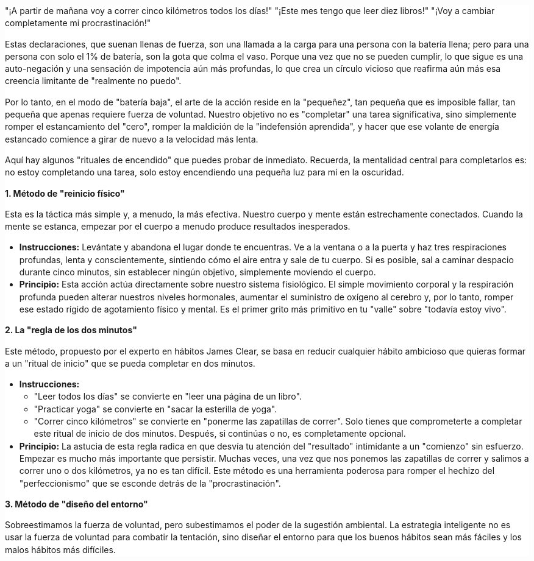 "¡A partir de mañana voy a correr cinco kilómetros todos los días!"
"¡Este mes tengo que leer diez libros!"
"¡Voy a cambiar completamente mi procrastinación!"

Estas declaraciones, que suenan llenas de fuerza, son una llamada a la carga para una persona con la batería llena; pero para una persona con solo el 1% de batería, son la gota que colma el vaso. Porque una vez que no se pueden cumplir, lo que sigue es una auto-negación y una sensación de impotencia aún más profundas, lo que crea un círculo vicioso que reafirma aún más esa creencia limitante de "realmente no puedo".

Por lo tanto, en el modo de "batería baja", el arte de la acción reside en la "pequeñez", tan pequeña que es imposible fallar, tan pequeña que apenas requiere fuerza de voluntad. Nuestro objetivo no es "completar" una tarea significativa, sino simplemente romper el estancamiento del "cero", romper la maldición de la "indefensión aprendida", y hacer que ese volante de energía estancado comience a girar de nuevo a la velocidad más lenta.

Aquí hay algunos "rituales de encendido" que puedes probar de inmediato. Recuerda, la mentalidad central para completarlos es: no estoy completando una tarea, solo estoy encendiendo una pequeña luz para mí en la oscuridad.

**1. Método de "reinicio físico"**

Esta es la táctica más simple y, a menudo, la más efectiva. Nuestro cuerpo y mente están estrechamente conectados. Cuando la mente se estanca, empezar por el cuerpo a menudo produce resultados inesperados.

*   **Instrucciones:** Levántate y abandona el lugar donde te encuentras. Ve a la ventana o a la puerta y haz tres respiraciones profundas, lenta y conscientemente, sintiendo cómo el aire entra y sale de tu cuerpo. Si es posible, sal a caminar despacio durante cinco minutos, sin establecer ningún objetivo, simplemente moviendo el cuerpo.
*   **Principio:** Esta acción actúa directamente sobre nuestro sistema fisiológico. El simple movimiento corporal y la respiración profunda pueden alterar nuestros niveles hormonales, aumentar el suministro de oxígeno al cerebro y, por lo tanto, romper ese estado rígido de agotamiento físico y mental. Es el primer grito más primitivo en tu "valle" sobre "todavía estoy vivo".

**2. La "regla de los dos minutos"**

Este método, propuesto por el experto en hábitos James Clear, se basa en reducir cualquier hábito ambicioso que quieras formar a un "ritual de inicio" que se pueda completar en dos minutos.

*   **Instrucciones:**
    *   "Leer todos los días" se convierte en "leer una página de un libro".
    *   "Practicar yoga" se convierte en "sacar la esterilla de yoga".
    *   "Correr cinco kilómetros" se convierte en "ponerme las zapatillas de correr".
    Solo tienes que comprometerte a completar este ritual de inicio de dos minutos. Después, si continúas o no, es completamente opcional.
*   **Principio:** La astucia de esta regla radica en que desvía tu atención del "resultado" intimidante a un "comienzo" sin esfuerzo. Empezar es mucho más importante que persistir. Muchas veces, una vez que nos ponemos las zapatillas de correr y salimos a correr uno o dos kilómetros, ya no es tan difícil. Este método es una herramienta poderosa para romper el hechizo del "perfeccionismo" que se esconde detrás de la "procrastinación".

**3. Método de "diseño del entorno"**

Sobreestimamos la fuerza de voluntad, pero subestimamos el poder de la sugestión ambiental. La estrategia inteligente no es usar la fuerza de voluntad para combatir la tentación, sino diseñar el entorno para que los buenos hábitos sean más fáciles y los malos hábitos más difíciles.
